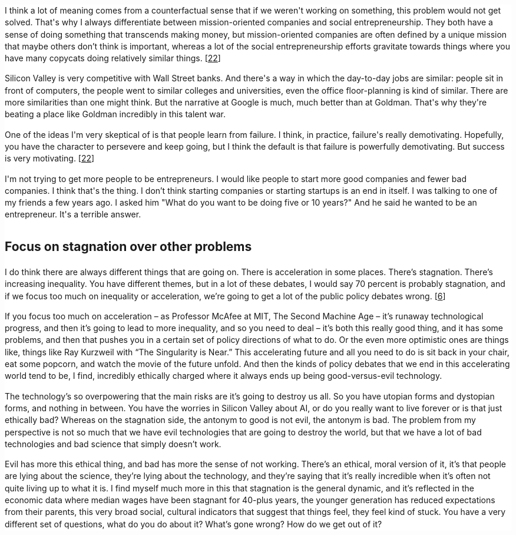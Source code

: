 I think a lot of meaning comes from a counterfactual sense that if we weren't working on something, this problem would not get solved. That's why I always differentiate between mission-oriented companies and social entrepreneurship. They both have a sense of doing something that transcends making money, but mission-oriented companies are often defined by a unique mission that maybe others don’t think is important, whereas a lot of the social entrepreneurship efforts gravitate towards things where you have many copycats doing relatively similar things. \[[22](https://www.vox.com/2014/11/14/7213833/peter-thiel-palantir-paypal)]

Silicon Valley is very competitive with Wall Street banks. And there's a way in which the day-to-day jobs are similar: people sit in front of computers, the people went to similar colleges and universities, even the office floor-planning is kind of similar. There are more similarities than one might think. But the narrative at Google is much, much better than at Goldman. That's why they're beating a place like Goldman incredibly in this talent war.

One of the ideas I'm very skeptical of is that people learn from failure. I think, in practice, failure's really demotivating. Hopefully, you have the character to persevere and keep going, but I think the default is that failure is powerfully demotivating. But success is very motivating. \[[22](https://www.vox.com/2014/11/14/7213833/peter-thiel-palantir-paypal)]

I'm not trying to get more people to be entrepreneurs. I would like people to start more good companies and fewer bad companies. I think that's the thing. I don’t think starting companies or starting startups is an end in itself. I was talking to one of my friends a few years ago. I asked him "What do you want to be doing five or 10 years?" And he said he wanted to be an entrepreneur. It's a terrible answer.

## Focus on stagnation over other problems
I do think there are always different things that are going on. There is acceleration in some places. There’s stagnation. There’s increasing inequality. You have different themes, but in a lot of these debates, I would say 70 percent is probably stagnation, and if we focus too much on inequality or acceleration, we’re going to get a lot of the public policy debates wrong. \[[6](https://conversationswithbillkristol.org/transcript/peter-thiel-ii-transcript/)]

If you focus too much on acceleration – as Professor McAfee at MIT, The Second Machine Age – it’s runaway technological progress, and then it’s going to lead to more inequality, and so you need to deal – it’s both this really good thing, and it has some problems, and then that pushes you in a certain set of policy directions of what to do. Or the even more optimistic ones are things like, things like Ray Kurzweil with “The Singularity is Near.” This accelerating future and all you need to do is sit back in your chair, eat some popcorn, and watch the movie of the future unfold. And then the kinds of policy debates that we end in this accelerating world tend to be, I find, incredibly ethically charged where it always ends up being good-versus-evil technology.

The technology’s so overpowering that the main risks are it’s going to destroy us all. So you have utopian forms and dystopian forms, and nothing in between. You have the worries in Silicon Valley about AI, or do you really want to live forever or is that just ethically bad? Whereas on the stagnation side, the antonym to good is not evil, the antonym is bad. The problem from my perspective is not so much that we have evil technologies that are going to destroy the world, but that we have a lot of bad technologies and bad science that simply doesn’t work.

Evil has more this ethical thing, and bad has more the sense of not working. There’s an ethical, moral version of it, it’s that people are lying about the science, they’re lying about the technology, and they’re saying that it’s really incredible when it’s often not quite living up to what it is. I find myself much more in this that stagnation is the general dynamic, and it’s reflected in the economic data where median wages have been stagnant for 40-plus years, the younger generation has reduced expectations from their parents, this very broad social, cultural indicators that suggest that things feel, they feel kind of stuck. You have a very different set of questions, what do you do about it? What’s gone wrong? How do we get out of it?
